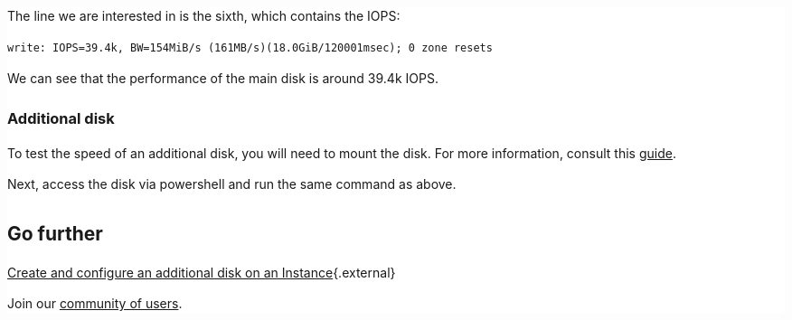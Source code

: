 The line we are interested in is the sixth, which contains the IOPS:

```console
write: IOPS=39.4k, BW=154MiB/s (161MB/s)(18.0GiB/120001msec); 0 zone resets
```

We can see that the performance of the main disk is around 39.4k IOPS.

### Additional disk

To test the speed of an additional disk, you will need to mount the disk. For more information, consult this [guide](/pages/public_cloud/compute/create_and_configure_an_additional_disk_on_an_instance#using-windows).

Next, access the disk via powershell and run the same command as above.

## Go further

[Create and configure an additional disk on an Instance](/pages/public_cloud/compute/create_and_configure_an_additional_disk_on_an_instance){.external}

Join our [community of users](/links/community).

